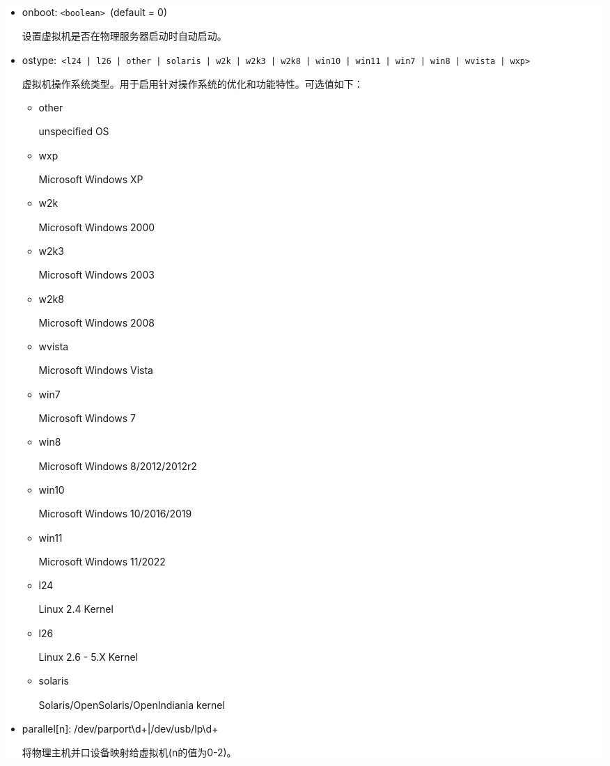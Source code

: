 - onboot: `<boolean> `(default = 0)

  设置虚拟机是否在物理服务器启动时自动启动。

- ostype:` <l24 | l26 | other | solaris | w2k | w2k3 | w2k8 | win10 | win11 | win7 | win8 | wvista | wxp>`

  虚拟机操作系统类型。用于启用针对操作系统的优化和功能特性。可选值如下：

  - other
    
    unspecified OS

  - wxp
  
    Microsoft Windows XP

  - w2k
    
    Microsoft Windows 2000

  - w2k3
    
    Microsoft Windows 2003

  - w2k8
    
    Microsoft Windows 2008

  - wvista
  
    Microsoft Windows Vista

  - win7
  
    Microsoft Windows 7

  - win8
  
    Microsoft Windows 8/2012/2012r2

  - win10
 
    Microsoft Windows 10/2016/2019

  - win11
  
    Microsoft Windows 11/2022

  - l24
  
    Linux 2.4 Kernel

  - l26
   
    Linux 2.6 - 5.X Kernel

  - solaris

     Solaris/OpenSolaris/OpenIndiania kernel

- parallel[n]: /dev/parport\d+|/dev/usb/lp\d+

  将物理主机并口设备映射给虚拟机(n的值为0-2)。
  